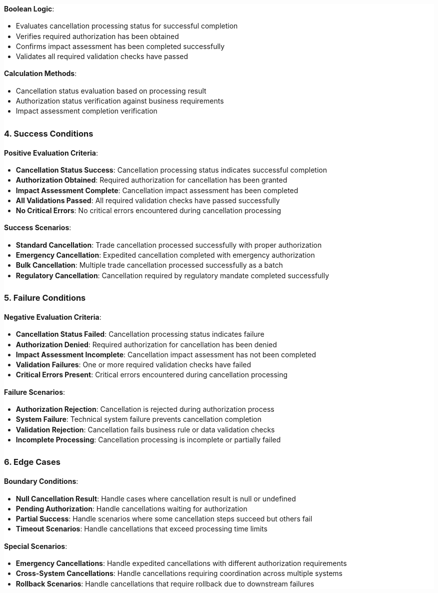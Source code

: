 **Boolean Logic**:
- Evaluates cancellation processing status for successful completion
- Verifies required authorization has been obtained
- Confirms impact assessment has been completed successfully
- Validates all required validation checks have passed

**Calculation Methods**:
- Cancellation status evaluation based on processing result
- Authorization status verification against business requirements
- Impact assessment completion verification

### 4. Success Conditions
**Positive Evaluation Criteria**:
- **Cancellation Status Success**: Cancellation processing status indicates successful completion
- **Authorization Obtained**: Required authorization for cancellation has been granted
- **Impact Assessment Complete**: Cancellation impact assessment has been completed
- **All Validations Passed**: All required validation checks have passed successfully
- **No Critical Errors**: No critical errors encountered during cancellation processing

**Success Scenarios**:
- **Standard Cancellation**: Trade cancellation processed successfully with proper authorization
- **Emergency Cancellation**: Expedited cancellation completed with emergency authorization
- **Bulk Cancellation**: Multiple trade cancellation processed successfully as a batch
- **Regulatory Cancellation**: Cancellation required by regulatory mandate completed successfully

### 5. Failure Conditions
**Negative Evaluation Criteria**:
- **Cancellation Status Failed**: Cancellation processing status indicates failure
- **Authorization Denied**: Required authorization for cancellation has been denied
- **Impact Assessment Incomplete**: Cancellation impact assessment has not been completed
- **Validation Failures**: One or more required validation checks have failed
- **Critical Errors Present**: Critical errors encountered during cancellation processing

**Failure Scenarios**:
- **Authorization Rejection**: Cancellation is rejected during authorization process
- **System Failure**: Technical system failure prevents cancellation completion
- **Validation Rejection**: Cancellation fails business rule or data validation checks
- **Incomplete Processing**: Cancellation processing is incomplete or partially failed

### 6. Edge Cases
**Boundary Conditions**:
- **Null Cancellation Result**: Handle cases where cancellation result is null or undefined
- **Pending Authorization**: Handle cancellations waiting for authorization
- **Partial Success**: Handle scenarios where some cancellation steps succeed but others fail
- **Timeout Scenarios**: Handle cancellations that exceed processing time limits

**Special Scenarios**:
- **Emergency Cancellations**: Handle expedited cancellations with different authorization requirements
- **Cross-System Cancellations**: Handle cancellations requiring coordination across multiple systems
- **Rollback Scenarios**: Handle cancellations that require rollback due to downstream failures
